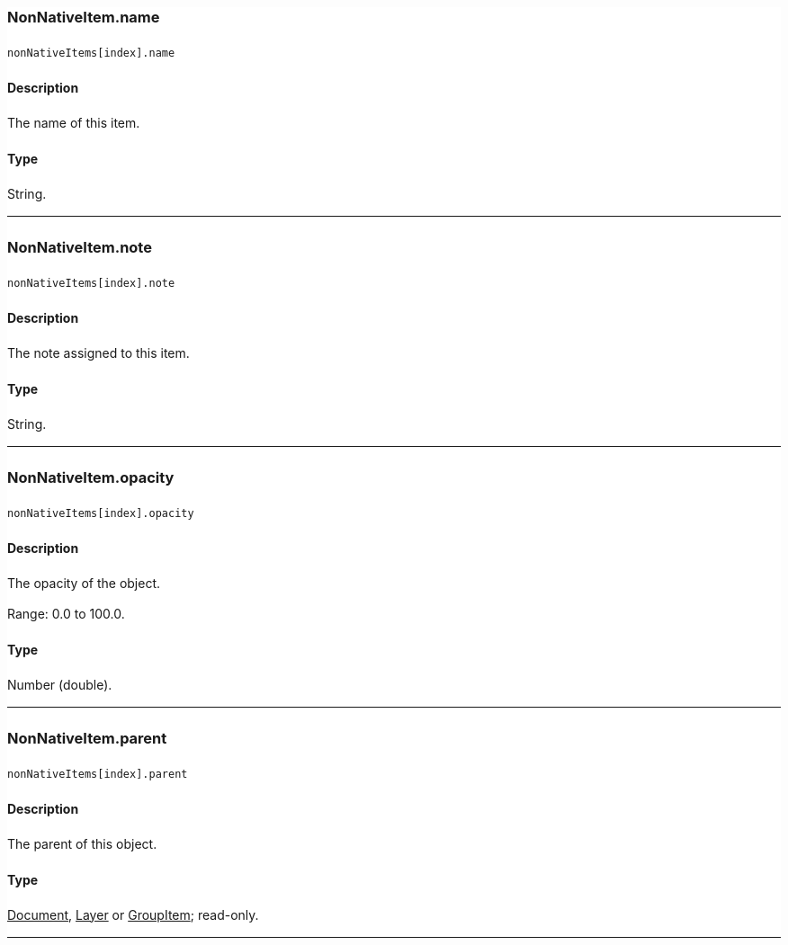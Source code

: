 ### NonNativeItem.name

`nonNativeItems[index].name`

#### Description

The name of this item.

#### Type

String.

---

### NonNativeItem.note

`nonNativeItems[index].note`

#### Description

The note assigned to this item.

#### Type

String.

---

### NonNativeItem.opacity

`nonNativeItems[index].opacity`

#### Description

The opacity of the object.

Range: 0.0 to 100.0.

#### Type

Number (double).

---

### NonNativeItem.parent

`nonNativeItems[index].parent`

#### Description

The parent of this object.

#### Type

[Document](.././Document), [Layer](.././Layer) or [GroupItem](.././GroupItem); read-only.

---

